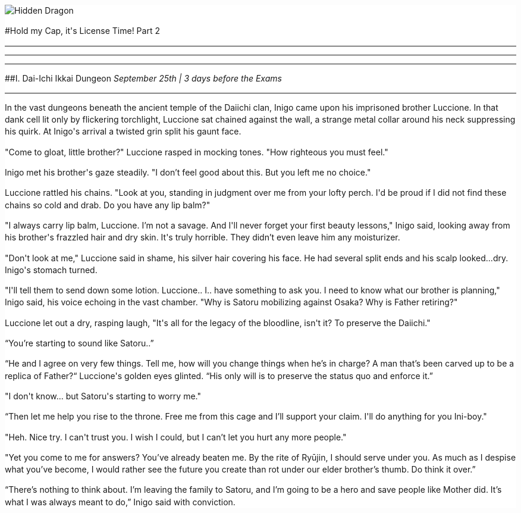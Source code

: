 ![Hidden Dragon](https://i.imgur.com/BkhRFhr.png)


#Hold my Cap, it's License Time! Part 2


***
***
***

##I. Dai-Ichi Ikkai Dungeon 
*September 25th | 3 days before the Exams*
***
In the vast dungeons beneath the ancient temple of the Daiichi clan, Inigo came upon his imprisoned brother Luccione. In that dank cell lit only by flickering torchlight, Luccione sat chained against the wall, a strange metal collar around his neck suppressing his quirk. At Inigo's arrival a twisted grin split his gaunt face.

"Come to gloat, little brother?" Luccione rasped in mocking tones. "How righteous you must feel."

Inigo met his brother's gaze steadily. "I don’t feel good about this. But you left me no choice."

Luccione rattled his chains. "Look at you, standing in judgment over me from your lofty perch. I'd be proud if I did not find these chains so cold and drab. Do you have any lip balm?"

"I always carry lip balm, Luccione. I’m not a savage. And I'll never forget your first beauty lessons," Inigo said, looking away from his brother's frazzled hair and dry skin. It's truly horrible. They didn’t even leave him any moisturizer. 

"Don't look at me," Luccione said in shame, his silver hair covering his face.  He had several split ends and his scalp looked...dry. Inigo's stomach turned.

"I'll tell them to send down some lotion. Luccione.. I.. have something to ask you. I need to know what our brother is planning," Inigo said, his voice echoing in the vast chamber. "Why is Satoru mobilizing against Osaka? Why is Father retiring?"

Luccione let out a dry, rasping laugh, "It's all for the legacy of the bloodline, isn't it? To preserve the Daiichi."

“You’re starting to sound like Satoru..”

“He and I agree on very few things. Tell me, how will you change things when he’s in charge? A man that’s been carved up to be a replica of Father?“ Luccione's golden eyes glinted. “His only will is to preserve the status quo and enforce it.”

"I don't know... but Satoru's starting to worry me."

“Then let me help you rise to the throne. Free me from this cage and I’ll support your claim. I'll do anything for you Ini-boy."

"Heh. Nice try. I can't trust you. I wish I could, but I can’t let you hurt any more people."

"Yet you come to me for answers? You’ve already beaten me. By the rite of Ryūjin, I should serve under you. As much as I despise what you’ve become, I would rather see the future you create than rot under our elder brother’s thumb. Do think it over.”

“There’s nothing to think about. I’m leaving the family to Satoru, and I’m going to be a hero and save people like Mother did. It’s what I was always meant to do,” Inigo said with conviction. 
